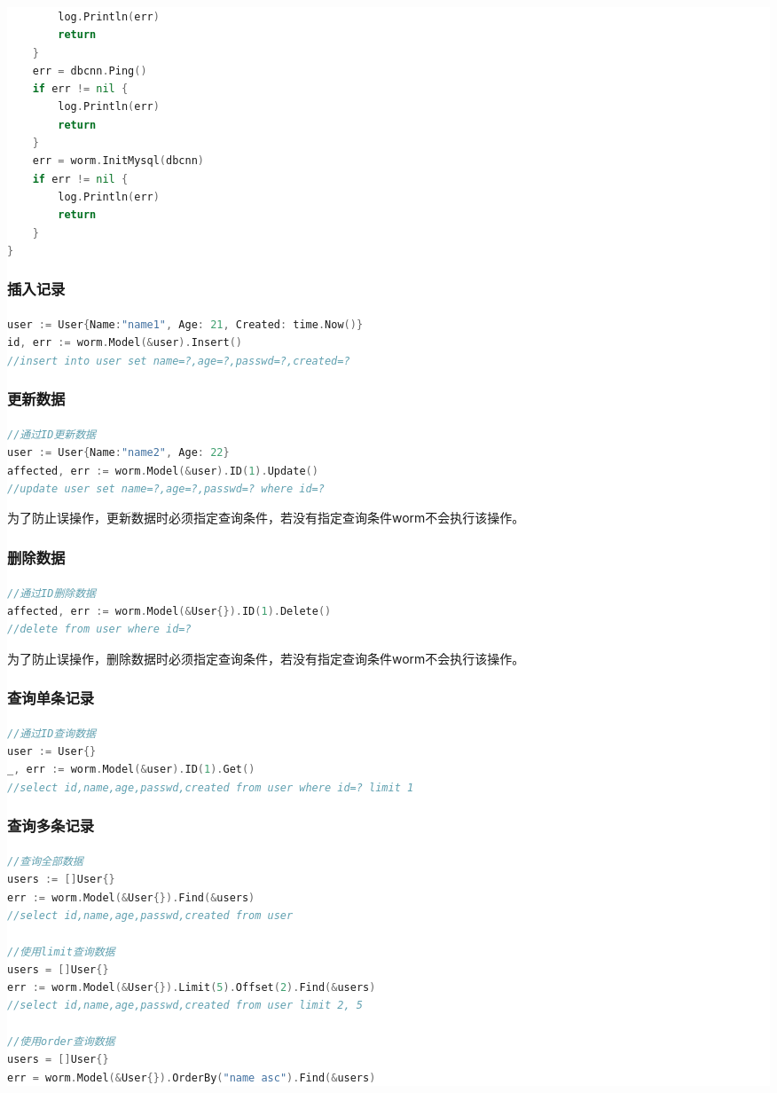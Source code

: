 ```Go
		log.Println(err)
		return
	}
	err = dbcnn.Ping()
	if err != nil {
		log.Println(err)
		return
	}
	err = worm.InitMysql(dbcnn)
	if err != nil {
		log.Println(err)
		return
	}
}
```

### 插入记录
```Go
user := User{Name:"name1", Age: 21, Created: time.Now()}
id, err := worm.Model(&user).Insert()
//insert into user set name=?,age=?,passwd=?,created=?
```

### 更新数据
```Go
//通过ID更新数据
user := User{Name:"name2", Age: 22}
affected, err := worm.Model(&user).ID(1).Update()
//update user set name=?,age=?,passwd=? where id=?
```
为了防止误操作，更新数据时必须指定查询条件，若没有指定查询条件worm不会执行该操作。

### 删除数据
```Go
//通过ID删除数据
affected, err := worm.Model(&User{}).ID(1).Delete()
//delete from user where id=?
```
为了防止误操作，删除数据时必须指定查询条件，若没有指定查询条件worm不会执行该操作。

### 查询单条记录
```Go
//通过ID查询数据
user := User{}
_, err := worm.Model(&user).ID(1).Get()
//select id,name,age,passwd,created from user where id=? limit 1
```

### 查询多条记录
```Go
//查询全部数据
users := []User{}
err := worm.Model(&User{}).Find(&users)
//select id,name,age,passwd,created from user

//使用limit查询数据
users = []User{}
err := worm.Model(&User{}).Limit(5).Offset(2).Find(&users)
//select id,name,age,passwd,created from user limit 2, 5

//使用order查询数据
users = []User{}
err = worm.Model(&User{}).OrderBy("name asc").Find(&users)
```